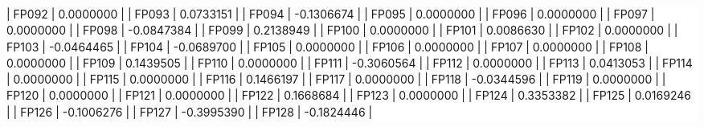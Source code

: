 | FP092             |   0.0000000 |
| FP093             |   0.0733151 |
| FP094             | \-0.1306674 |
| FP095             |   0.0000000 |
| FP096             |   0.0000000 |
| FP097             |   0.0000000 |
| FP098             | \-0.0847384 |
| FP099             |   0.2138949 |
| FP100             |   0.0000000 |
| FP101             |   0.0086630 |
| FP102             |   0.0000000 |
| FP103             | \-0.0464465 |
| FP104             | \-0.0689700 |
| FP105             |   0.0000000 |
| FP106             |   0.0000000 |
| FP107             |   0.0000000 |
| FP108             |   0.0000000 |
| FP109             |   0.1439505 |
| FP110             |   0.0000000 |
| FP111             | \-0.3060564 |
| FP112             |   0.0000000 |
| FP113             |   0.0413053 |
| FP114             |   0.0000000 |
| FP115             |   0.0000000 |
| FP116             |   0.1466197 |
| FP117             |   0.0000000 |
| FP118             | \-0.0344596 |
| FP119             |   0.0000000 |
| FP120             |   0.0000000 |
| FP121             |   0.0000000 |
| FP122             |   0.1668684 |
| FP123             |   0.0000000 |
| FP124             |   0.3353382 |
| FP125             |   0.0169246 |
| FP126             | \-0.1006276 |
| FP127             | \-0.3995390 |
| FP128             | \-0.1824446 |